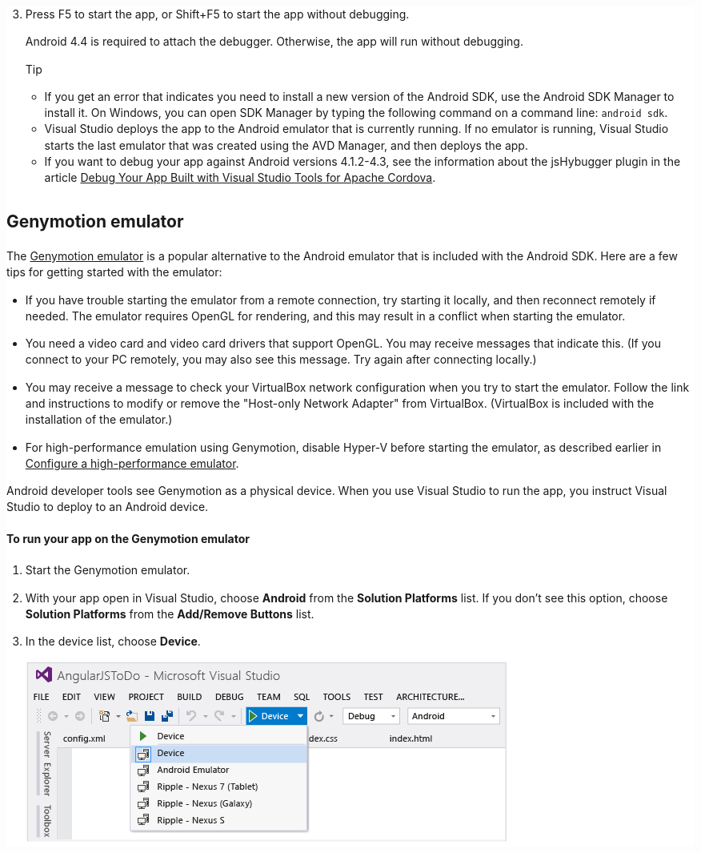 3.  Press F5 to start the app, or Shift+F5 to start the app without debugging.  
  
     Android 4.4 is required to attach the debugger. Otherwise, the app will run without debugging.  
  
    > [!TIP]
    >  -   If you get an error that indicates you need to install a new version of the Android SDK, use the Android SDK Manager to install it. On Windows, you can open SDK Manager by typing the following command on a command line: `android sdk`.  
    > -   Visual Studio deploys the app to the Android emulator that is currently running. If no emulator is running, Visual Studio starts the last emulator that was created using the AVD Manager, and then deploys the app.  
    > -   If you want to debug your app against Android versions 4.1.2-4.3, see the information about the jsHybugger plugin in the article [Debug Your App Built with Visual Studio Tools for Apache Cordova](../Topic/Debug%20Your%20App%20Built%20with%20Visual%20Studio%20Tools%20for%20Apache%20Cordova.md).  
  
##  <a name="GenyMotion"></a> Genymotion emulator  
 The [Genymotion emulator](http://www.genymotion.com/) is a popular alternative to the Android emulator that is included with the Android SDK. Here are a few tips for getting started with the emulator:  
  
-   If you have trouble starting the emulator from a remote connection, try starting it locally, and then reconnect remotely if needed. The emulator requires OpenGL for rendering, and this may result in a conflict when starting the emulator.  
  
-   You need a video card and video card drivers that support OpenGL. You may receive messages that indicate this. (If you connect to your PC remotely, you may also see this message. Try again after connecting locally.)  
  
-   You may receive a message to check your VirtualBox network configuration when you try to start the emulator. Follow the link and instructions to modify or remove the "Host-only Network Adapter" from VirtualBox. (VirtualBox is included with the installation of the emulator.)  
  
-   For high-performance emulation using Genymotion, disable Hyper-V before starting the emulator, as described earlier in [Configure a high-performance emulator](#HAXM).  
  
 Android developer tools see Genymotion as a physical device. When you use Visual Studio to run the app, you instruct Visual Studio to deploy to an Android device.  
  
#### To run your app on the Genymotion emulator  
  
1.  Start the Genymotion emulator.  
  
2.  With your app open in Visual Studio, choose **Android** from the **Solution Platforms** list. If you don’t see this option, choose **Solution Platforms** from the **Add/Remove Buttons** list.  
  
3.  In the device list, choose **Device**.  
  
     ![Deploying to an Android device](../vs140/media/Cordova_Android_Device.png "Cordova_Android_Device")  
  
